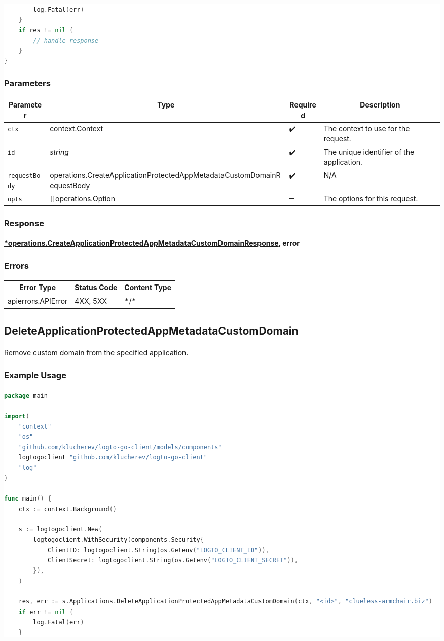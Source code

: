 ```go
        log.Fatal(err)
    }
    if res != nil {
        // handle response
    }
}
```

### Parameters

| Parameter                                                                                                                                                          | Type                                                                                                                                                               | Required                                                                                                                                                           | Description                                                                                                                                                        |
| ------------------------------------------------------------------------------------------------------------------------------------------------------------------ | ------------------------------------------------------------------------------------------------------------------------------------------------------------------ | ------------------------------------------------------------------------------------------------------------------------------------------------------------------ | ------------------------------------------------------------------------------------------------------------------------------------------------------------------ |
| `ctx`                                                                                                                                                              | [context.Context](https://pkg.go.dev/context#Context)                                                                                                              | :heavy_check_mark:                                                                                                                                                 | The context to use for the request.                                                                                                                                |
| `id`                                                                                                                                                               | *string*                                                                                                                                                           | :heavy_check_mark:                                                                                                                                                 | The unique identifier of the application.                                                                                                                          |
| `requestBody`                                                                                                                                                      | [operations.CreateApplicationProtectedAppMetadataCustomDomainRequestBody](../../models/operations/createapplicationprotectedappmetadatacustomdomainrequestbody.md) | :heavy_check_mark:                                                                                                                                                 | N/A                                                                                                                                                                |
| `opts`                                                                                                                                                             | [][operations.Option](../../models/operations/option.md)                                                                                                           | :heavy_minus_sign:                                                                                                                                                 | The options for this request.                                                                                                                                      |

### Response

**[*operations.CreateApplicationProtectedAppMetadataCustomDomainResponse](../../models/operations/createapplicationprotectedappmetadatacustomdomainresponse.md), error**

### Errors

| Error Type         | Status Code        | Content Type       |
| ------------------ | ------------------ | ------------------ |
| apierrors.APIError | 4XX, 5XX           | \*/\*              |

## DeleteApplicationProtectedAppMetadataCustomDomain

Remove custom domain from the specified application.

### Example Usage

```go
package main

import(
	"context"
	"os"
	"github.com/klucherev/logto-go-client/models/components"
	logtogoclient "github.com/klucherev/logto-go-client"
	"log"
)

func main() {
    ctx := context.Background()

    s := logtogoclient.New(
        logtogoclient.WithSecurity(components.Security{
            ClientID: logtogoclient.String(os.Getenv("LOGTO_CLIENT_ID")),
            ClientSecret: logtogoclient.String(os.Getenv("LOGTO_CLIENT_SECRET")),
        }),
    )

    res, err := s.Applications.DeleteApplicationProtectedAppMetadataCustomDomain(ctx, "<id>", "clueless-armchair.biz")
    if err != nil {
        log.Fatal(err)
    }
```